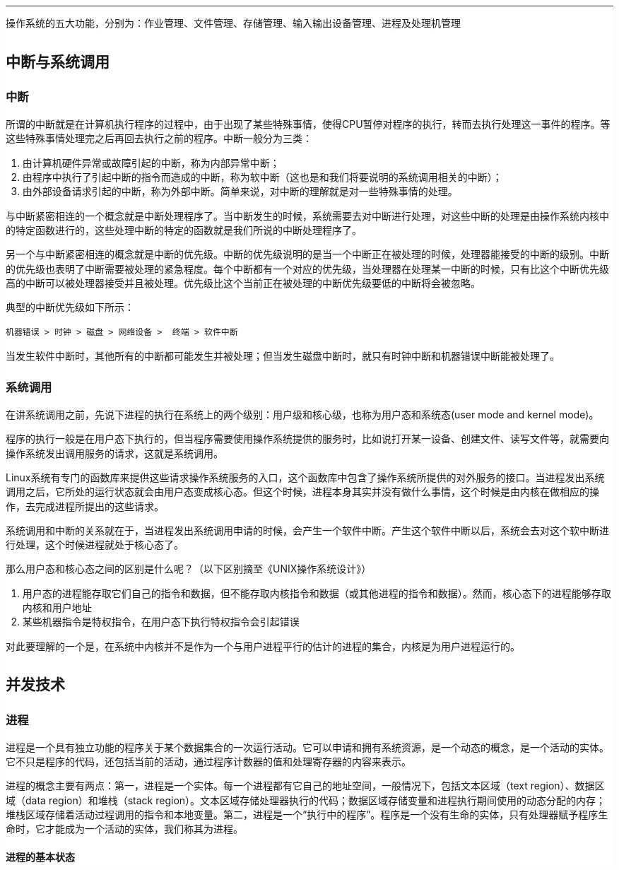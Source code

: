 
---

操作系统的五大功能，分别为：作业管理、文件管理、存储管理、输入输出设备管理、进程及处理机管理

## 中断与系统调用

### 中断

所谓的中断就是在计算机执行程序的过程中，由于出现了某些特殊事情，使得CPU暂停对程序的执行，转而去执行处理这一事件的程序。等这些特殊事情处理完之后再回去执行之前的程序。中断一般分为三类：

1. 由计算机硬件异常或故障引起的中断，称为内部异常中断；
2. 由程序中执行了引起中断的指令而造成的中断，称为软中断（这也是和我们将要说明的系统调用相关的中断）；
3. 由外部设备请求引起的中断，称为外部中断。简单来说，对中断的理解就是对一些特殊事情的处理。

与中断紧密相连的一个概念就是中断处理程序了。当中断发生的时候，系统需要去对中断进行处理，对这些中断的处理是由操作系统内核中的特定函数进行的，这些处理中断的特定的函数就是我们所说的中断处理程序了。

另一个与中断紧密相连的概念就是中断的优先级。中断的优先级说明的是当一个中断正在被处理的时候，处理器能接受的中断的级别。中断的优先级也表明了中断需要被处理的紧急程度。每个中断都有一个对应的优先级，当处理器在处理某一中断的时候，只有比这个中断优先级高的中断可以被处理器接受并且被处理。优先级比这个当前正在被处理的中断优先级要低的中断将会被忽略。

典型的中断优先级如下所示：

    机器错误 > 时钟 > 磁盘 > 网络设备 >  终端 > 软件中断

当发生软件中断时，其他所有的中断都可能发生并被处理；但当发生磁盘中断时，就只有时钟中断和机器错误中断能被处理了。

### 系统调用

在讲系统调用之前，先说下进程的执行在系统上的两个级别：用户级和核心级，也称为用户态和系统态(user mode and kernel mode)。

程序的执行一般是在用户态下执行的，但当程序需要使用操作系统提供的服务时，比如说打开某一设备、创建文件、读写文件等，就需要向操作系统发出调用服务的请求，这就是系统调用。

Linux系统有专门的函数库来提供这些请求操作系统服务的入口，这个函数库中包含了操作系统所提供的对外服务的接口。当进程发出系统调用之后，它所处的运行状态就会由用户态变成核心态。但这个时候，进程本身其实并没有做什么事情，这个时候是由内核在做相应的操作，去完成进程所提出的这些请求。

系统调用和中断的关系就在于，当进程发出系统调用申请的时候，会产生一个软件中断。产生这个软件中断以后，系统会去对这个软中断进行处理，这个时候进程就处于核心态了。

那么用户态和核心态之间的区别是什么呢？（以下区别摘至《UNIX操作系统设计》）

1. 用户态的进程能存取它们自己的指令和数据，但不能存取内核指令和数据（或其他进程的指令和数据）。然而，核心态下的进程能够存取内核和用户地址
2. 某些机器指令是特权指令，在用户态下执行特权指令会引起错误

对此要理解的一个是，在系统中内核并不是作为一个与用户进程平行的估计的进程的集合，内核是为用户进程运行的。

## 并发技术

### 进程

进程是一个具有独立功能的程序关于某个数据集合的一次运行活动。它可以申请和拥有系统资源，是一个动态的概念，是一个活动的实体。它不只是程序的代码，还包括当前的活动，通过程序计数器的值和处理寄存器的内容来表示。

进程的概念主要有两点：第一，进程是一个实体。每一个进程都有它自己的地址空间，一般情况下，包括文本区域（text region）、数据区域（data region）和堆栈（stack region）。文本区域存储处理器执行的代码；数据区域存储变量和进程执行期间使用的动态分配的内存；堆栈区域存储着活动过程调用的指令和本地变量。第二，进程是一个“执行中的程序”。程序是一个没有生命的实体，只有处理器赋予程序生命时，它才能成为一个活动的实体，我们称其为进程。

#### 进程的基本状态
